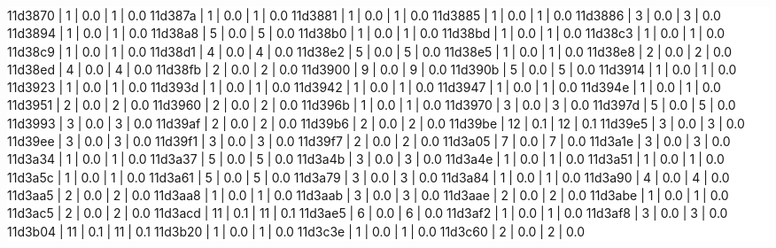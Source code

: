 11d3870                                          |      1 |   0.0 |   1 |   0.0
11d387a                                          |      1 |   0.0 |   1 |   0.0
11d3881                                          |      1 |   0.0 |   1 |   0.0
11d3885                                          |      1 |   0.0 |   1 |   0.0
11d3886                                          |      3 |   0.0 |   3 |   0.0
11d3894                                          |      1 |   0.0 |   1 |   0.0
11d38a8                                          |      5 |   0.0 |   5 |   0.0
11d38b0                                          |      1 |   0.0 |   1 |   0.0
11d38bd                                          |      1 |   0.0 |   1 |   0.0
11d38c3                                          |      1 |   0.0 |   1 |   0.0
11d38c9                                          |      1 |   0.0 |   1 |   0.0
11d38d1                                          |      4 |   0.0 |   4 |   0.0
11d38e2                                          |      5 |   0.0 |   5 |   0.0
11d38e5                                          |      1 |   0.0 |   1 |   0.0
11d38e8                                          |      2 |   0.0 |   2 |   0.0
11d38ed                                          |      4 |   0.0 |   4 |   0.0
11d38fb                                          |      2 |   0.0 |   2 |   0.0
11d3900                                          |      9 |   0.0 |   9 |   0.0
11d390b                                          |      5 |   0.0 |   5 |   0.0
11d3914                                          |      1 |   0.0 |   1 |   0.0
11d3923                                          |      1 |   0.0 |   1 |   0.0
11d393d                                          |      1 |   0.0 |   1 |   0.0
11d3942                                          |      1 |   0.0 |   1 |   0.0
11d3947                                          |      1 |   0.0 |   1 |   0.0
11d394e                                          |      1 |   0.0 |   1 |   0.0
11d3951                                          |      2 |   0.0 |   2 |   0.0
11d3960                                          |      2 |   0.0 |   2 |   0.0
11d396b                                          |      1 |   0.0 |   1 |   0.0
11d3970                                          |      3 |   0.0 |   3 |   0.0
11d397d                                          |      5 |   0.0 |   5 |   0.0
11d3993                                          |      3 |   0.0 |   3 |   0.0
11d39af                                          |      2 |   0.0 |   2 |   0.0
11d39b6                                          |      2 |   0.0 |   2 |   0.0
11d39be                                          |     12 |   0.1 |  12 |   0.1
11d39e5                                          |      3 |   0.0 |   3 |   0.0
11d39ee                                          |      3 |   0.0 |   3 |   0.0
11d39f1                                          |      3 |   0.0 |   3 |   0.0
11d39f7                                          |      2 |   0.0 |   2 |   0.0
11d3a05                                          |      7 |   0.0 |   7 |   0.0
11d3a1e                                          |      3 |   0.0 |   3 |   0.0
11d3a34                                          |      1 |   0.0 |   1 |   0.0
11d3a37                                          |      5 |   0.0 |   5 |   0.0
11d3a4b                                          |      3 |   0.0 |   3 |   0.0
11d3a4e                                          |      1 |   0.0 |   1 |   0.0
11d3a51                                          |      1 |   0.0 |   1 |   0.0
11d3a5c                                          |      1 |   0.0 |   1 |   0.0
11d3a61                                          |      5 |   0.0 |   5 |   0.0
11d3a79                                          |      3 |   0.0 |   3 |   0.0
11d3a84                                          |      1 |   0.0 |   1 |   0.0
11d3a90                                          |      4 |   0.0 |   4 |   0.0
11d3aa5                                          |      2 |   0.0 |   2 |   0.0
11d3aa8                                          |      1 |   0.0 |   1 |   0.0
11d3aab                                          |      3 |   0.0 |   3 |   0.0
11d3aae                                          |      2 |   0.0 |   2 |   0.0
11d3abe                                          |      1 |   0.0 |   1 |   0.0
11d3ac5                                          |      2 |   0.0 |   2 |   0.0
11d3acd                                          |     11 |   0.1 |  11 |   0.1
11d3ae5                                          |      6 |   0.0 |   6 |   0.0
11d3af2                                          |      1 |   0.0 |   1 |   0.0
11d3af8                                          |      3 |   0.0 |   3 |   0.0
11d3b04                                          |     11 |   0.1 |  11 |   0.1
11d3b20                                          |      1 |   0.0 |   1 |   0.0
11d3c3e                                          |      1 |   0.0 |   1 |   0.0
11d3c60                                          |      2 |   0.0 |   2 |   0.0